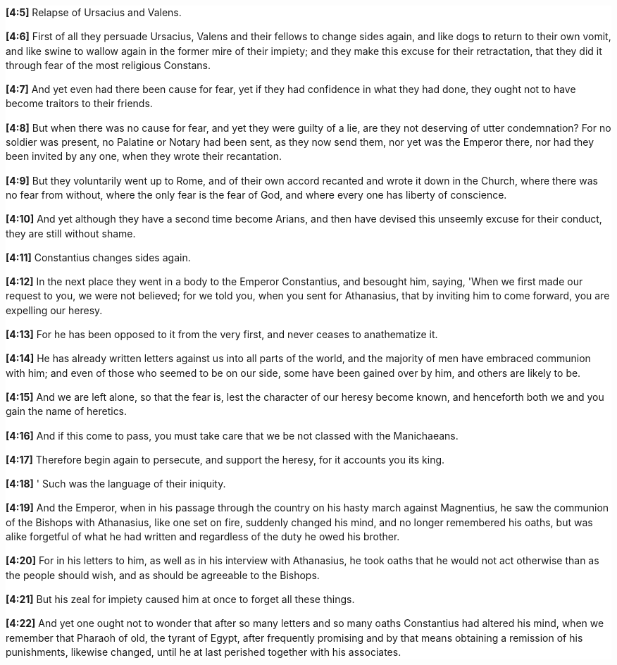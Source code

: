 **[4:5]** Relapse of Ursacius and Valens.

**[4:6]** First of all they persuade Ursacius, Valens and their fellows to change sides again, and like dogs to return to their own vomit, and like swine to wallow again in the former mire of their impiety; and they make this excuse for their retractation, that they did it through fear of the most religious Constans.

**[4:7]** And yet even had there been cause for fear, yet if they had confidence in what they had done, they ought not to have become traitors to their friends.

**[4:8]** But when there was no cause for fear, and yet they were guilty of a lie, are they not deserving of utter condemnation? For no soldier was present, no Palatine or Notary had been sent, as they now send them, nor yet was the Emperor there, nor had they been invited by any one, when they wrote their recantation.

**[4:9]** But they voluntarily went up to Rome, and of their own accord recanted and wrote it down in the Church, where there was no fear from without, where the only fear is the fear of God, and where every one has liberty of conscience.

**[4:10]** And yet although they have a second time become Arians, and then have devised this unseemly excuse for their conduct, they are still without shame.

**[4:11]** Constantius changes sides again.

**[4:12]** In the next place they went in a body to the Emperor Constantius, and besought him, saying, 'When we first made our request to you, we were not believed; for we told you, when you sent for Athanasius, that by inviting him to come forward, you are expelling our heresy.

**[4:13]** For he has been opposed to it from the very first, and never ceases to anathematize it.

**[4:14]** He has already written letters against us into all parts of the world, and the majority of men have embraced communion with him; and even of those who seemed to be on our side, some have been gained over by him, and others are likely to be.

**[4:15]** And we are left alone, so that the fear is, lest the character of our heresy become known, and henceforth both we and you gain the name of heretics.

**[4:16]** And if this come to pass, you must take care that we be not classed with the Manichaeans.

**[4:17]** Therefore begin again to persecute, and support the heresy, for it accounts you its king.

**[4:18]** ' Such was the language of their iniquity.

**[4:19]** And the Emperor, when in his passage through the country on his hasty march against Magnentius, he saw the communion of the Bishops with Athanasius, like one set on fire, suddenly changed his mind, and no longer remembered his oaths, but was alike forgetful of what he had written and regardless of the duty he owed his brother.

**[4:20]** For in his letters to him, as well as in his interview with Athanasius, he took oaths that he would not act otherwise than as the people should wish, and as should be agreeable to the Bishops.

**[4:21]** But his zeal for impiety caused him at once to forget all these things.

**[4:22]** And yet one ought not to wonder that after so many letters and so many oaths Constantius had altered his mind, when we remember that Pharaoh of old, the tyrant of Egypt, after frequently promising and by that means obtaining a remission of his punishments, likewise changed, until he at last perished together with his associates.

